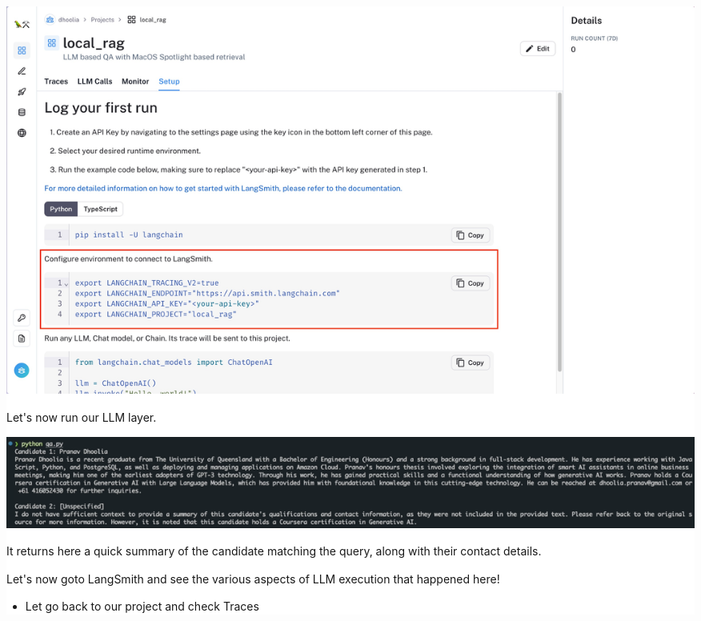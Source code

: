 ![Environment setup](images/ls-4-environment-setup.jpg)


Let's now run our LLM layer.

![LLM Summary](images/llm_summary.png)

It returns here a quick summary of the candidate matching the query, along with their contact details.

Let's now goto LangSmith and see the various aspects of LLM execution that happened here!
- Let go back to our project and check Traces